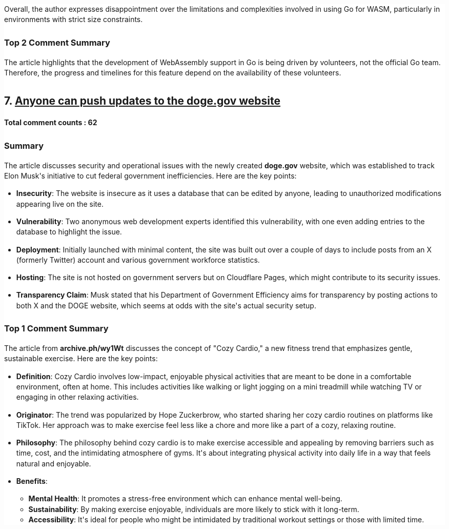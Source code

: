 Overall, the author expresses disappointment over the limitations and complexities involved in using Go for WASM, particularly in environments with strict size constraints.

### Top 2 Comment Summary

 The article highlights that the development of WebAssembly support in Go is being driven by volunteers, not the official Go team. Therefore, the progress and timelines for this feature depend on the availability of these volunteers.

## 7. [Anyone can push updates to the doge.gov website](https://news.ycombinator.com/item?id=43045835)

**Total comment counts : 62**

### Summary

 The article discusses security and operational issues with the newly created **doge.gov** website, which was established to track Elon Musk's initiative to cut federal government inefficiencies. Here are the key points:

- **Insecurity**: The website is insecure as it uses a database that can be edited by anyone, leading to unauthorized modifications appearing live on the site.

- **Vulnerability**: Two anonymous web development experts identified this vulnerability, with one even adding entries to the database to highlight the issue.

- **Deployment**: Initially launched with minimal content, the site was built out over a couple of days to include posts from an X (formerly Twitter) account and various government workforce statistics.

- **Hosting**: The site is not hosted on government servers but on Cloudflare Pages, which might contribute to its security issues.

- **Transparency Claim**: Musk stated that his Department of Government Efficiency aims for transparency by posting actions to both X and the DOGE website, which seems at odds with the site's actual security setup.

### Top 1 Comment Summary

 The article from **archive.ph/wy1Wt** discusses the concept of "Cozy Cardio," a new fitness trend that emphasizes gentle, sustainable exercise. Here are the key points:

- **Definition**: Cozy Cardio involves low-impact, enjoyable physical activities that are meant to be done in a comfortable environment, often at home. This includes activities like walking or light jogging on a mini treadmill while watching TV or engaging in other relaxing activities.

- **Originator**: The trend was popularized by Hope Zuckerbrow, who started sharing her cozy cardio routines on platforms like TikTok. Her approach was to make exercise feel less like a chore and more like a part of a cozy, relaxing routine.

- **Philosophy**: The philosophy behind cozy cardio is to make exercise accessible and appealing by removing barriers such as time, cost, and the intimidating atmosphere of gyms. It's about integrating physical activity into daily life in a way that feels natural and enjoyable.

- **Benefits**:
  - **Mental Health**: It promotes a stress-free environment which can enhance mental well-being.
  - **Sustainability**: By making exercise enjoyable, individuals are more likely to stick with it long-term.
  - **Accessibility**: It's ideal for people who might be intimidated by traditional workout settings or those with limited time.
